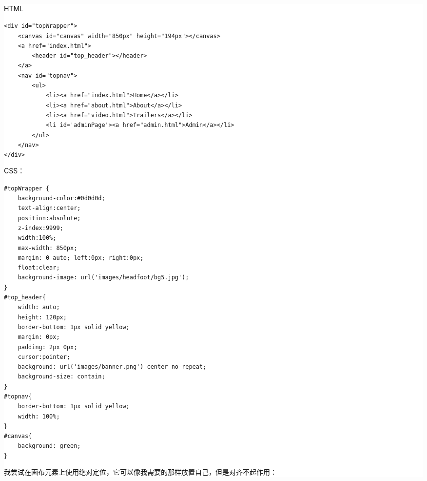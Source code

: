 HTML

```
<div id="topWrapper">
    <canvas id="canvas" width="850px" height="194px"></canvas>
    <a href="index.html">       
        <header id="top_header"></header>
    </a>    
    <nav id="topnav">
        <ul>
            <li><a href="index.html">Home</a></li>
            <li><a href="about.html">About</a></li>
            <li><a href="video.html">Trailers</a></li>
            <li id='adminPage'><a href="admin.html">Admin</a></li>
        </ul>
    </nav>   
</div> 
```

CSS：

```
#topWrapper {
    background-color:#0d0d0d;
    text-align:center;
    position:absolute;
    z-index:9999;
    width:100%;
    max-width: 850px;
    margin: 0 auto; left:0px; right:0px;
    float:clear;
    background-image: url('images/headfoot/bg5.jpg');    
}
#top_header{
    width: auto;
    height: 120px; 
    border-bottom: 1px solid yellow;
    margin: 0px;
    padding: 2px 0px;
    cursor:pointer;
    background: url('images/banner.png') center no-repeat;
    background-size: contain;
}
#topnav{
    border-bottom: 1px solid yellow;
    width: 100%;
}
#canvas{
    background: green;
} 
```

我尝试在画布元素上使用绝对定位，它可以像我需要的那样放置自己，但是对齐不起作用：
